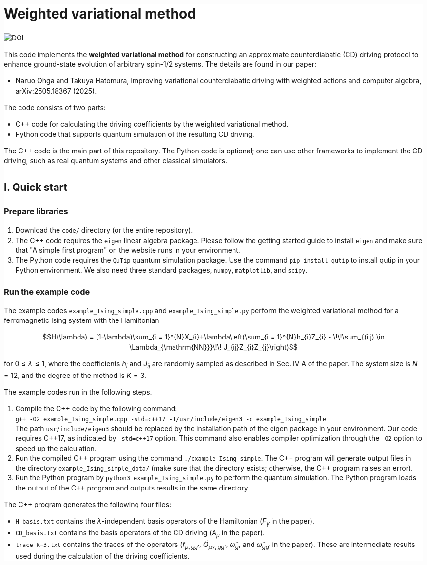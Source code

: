 # Weighted variational method

[![DOI](https://zenodo.org/badge/DOI/10.5281/zenodo.17106270.svg)](https://doi.org/10.5281/zenodo.17106270)

This code implements the **weighted variational method** for constructing an approximate counterdiabatic (CD) driving protocol to enhance ground-state evolution of arbitrary spin-1/2 systems. The details are found in our paper:
* Naruo Ohga and Takuya Hatomura, Improving variational counterdiabatic driving with weighted actions and computer algebra, [arXiv:2505.18367](https://arxiv.org/abs/2505.18367) (2025).

The code consists of two parts:
* C++ code for calculating the driving coefficients by the weighted variational method.
* Python code that supports quantum simulation of the resulting CD driving.

The C++ code is the main part of this repository. The Python code is optional; one can use other frameworks to implement the CD driving, such as real quantum systems and other classical simulators.


## I. Quick start

### Prepare libraries

1. Download the `code/` directory (or the entire repository).
2. The C++ code requires the `eigen` linear algebra package. Please follow the [getting started guide](https://eigen.tuxfamily.org/dox/GettingStarted.html) to install `eigen` and make sure that "A simple first program" on the website runs in your environment.
3. The Python code requires the `QuTip` quantum simulation package. Use the command `pip install qutip` to install qutip in your Python environment. We also need three standard packages, `numpy`, `matplotlib`, and `scipy`.

### Run the example code 

The example codes `example_Ising_simple.cpp` and `example_Ising_simple.py` perform the weighted variational method for a ferromagnetic Ising system with the Hamiltonian 
```math
H(\lambda) = (1-\lambda)\sum_{i = 1}^{N}X_{i}+\lambda\left(\sum_{i = 1}^{N}h_{i}Z_{i} - \!\!\sum_{(i,j) \in \Lambda_{\mathrm{NN}}}\!\! J_{ij}Z_{i}Z_{j}\right)
```
for $`0 \leq \lambda \leq 1`$, where the coefficients $`h_{i}`$ and $`J_{ij}`$ are randomly sampled as described in Sec. IV A of the paper. The system size is $`N = 12`$, and the degree of the method is $`K = 3`$.

The example codes run in the following steps.

1. Compile the C++ code by the following command: <br>
   ```g++ -O2 example_Ising_simple.cpp -std=c++17 -I/usr/include/eigen3 -o example_Ising_simple``` <br>
   The path `usr/include/eigen3` should be replaced by the installation path of the eigen package in your environment. Our code requires C++17, as indicated by `-std=c++17` option. This command also enables compiler optimization through the `-O2` option to speed up the calculation.
2. Run the compiled C++ program using the command `./example_Ising_simple`. The C++ program will generate output files in the directory `example_Ising_simple_data/` (make sure that the directory exists; otherwise, the C++ program raises an error).
3. Run the Python program by `python3 example_Ising_simple.py` to perform the quantum simulation. The Python program loads the output of the C++ program and outputs results in the same directory.

The C++ program generates the following four files:
                                  
* `H_basis.txt` contains the $`\lambda`$-independent basis operators of the Hamiltonian ($`F_\gamma`$ in the paper).
* `CD_basis.txt` contains the basis operators of the CD driving ($`A_\mu`$ in the paper).
* `trace_K=3.txt` contains the traces of the operators ($`\tilde{r}_{\mu,gg'}`$, $`\tilde{Q}_{\mu\nu,gg'}`$, $`\tilde{\omega}_g`$, and $`\tilde{\omega}_{gg'}`$ in the paper). These are intermediate results used during the calculation of the driving coefficients. 
   ```